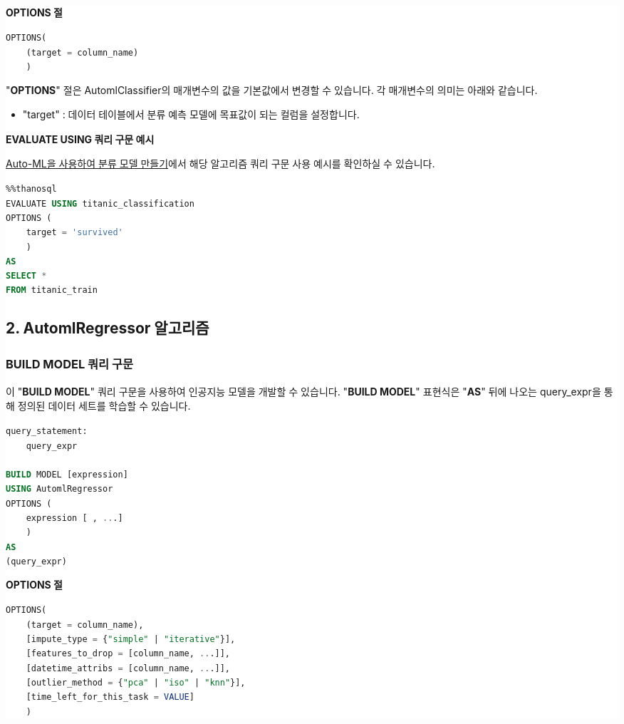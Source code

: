  __OPTIONS 절__

```sql
OPTIONS(
    (target = column_name)
    )
```

"__OPTIONS__" 절은 AutomlClassifier의 매개변수의 값을 기본값에서 변경할 수 있습니다. 각 매개변수의 의미는 아래와 같습니다. 

- "target" : 데이터 테이블에서 분류 예측 모델에 목표값이 되는 컬럼을 설정합니다.

 __EVALUATE USING 쿼리 구문 예시__

[Auto-ML을 사용하여 분류 모델 만들기](/tutorials/thanosql_ml/classification/automl_classification/)에서 해당 알고리즘 쿼리 구문 사용 예시를 확인하실 수 있습니다. 

```sql
%%thanosql
EVALUATE USING titanic_classification 
OPTIONS (
    target = 'survived'
    )
AS 
SELECT * 
FROM titanic_train
```
## __2. AutomlRegressor 알고리즘__

### __BUILD MODEL 쿼리 구문__ 

이 "__BUILD MODEL__" 쿼리 구문을 사용하여 인공지능 모델을 개발할 수 있습니다. 
"__BUILD MODEL__" 표현식은 "__AS__" 뒤에 나오는 query_expr을 통해 정의된 데이터 세트를 학습할 수 있습니다. 

``` sql
query_statement:
    query_expr

BUILD MODEL [expression] 
USING AutomlRegressor
OPTIONS (
    expression [ , ...]
    )
AS 
(query_expr)
``` 

__OPTIONS 절__

```sql
OPTIONS(
    (target = column_name),
    [impute_type = {"simple" | "iterative"}],
    [features_to_drop = [column_name, ...]],
    [datetime_attribs = [column_name, ...]],
    [outlier_method = {"pca" | "iso" | "knn"}],
    [time_left_for_this_task = VALUE]
    )
```
